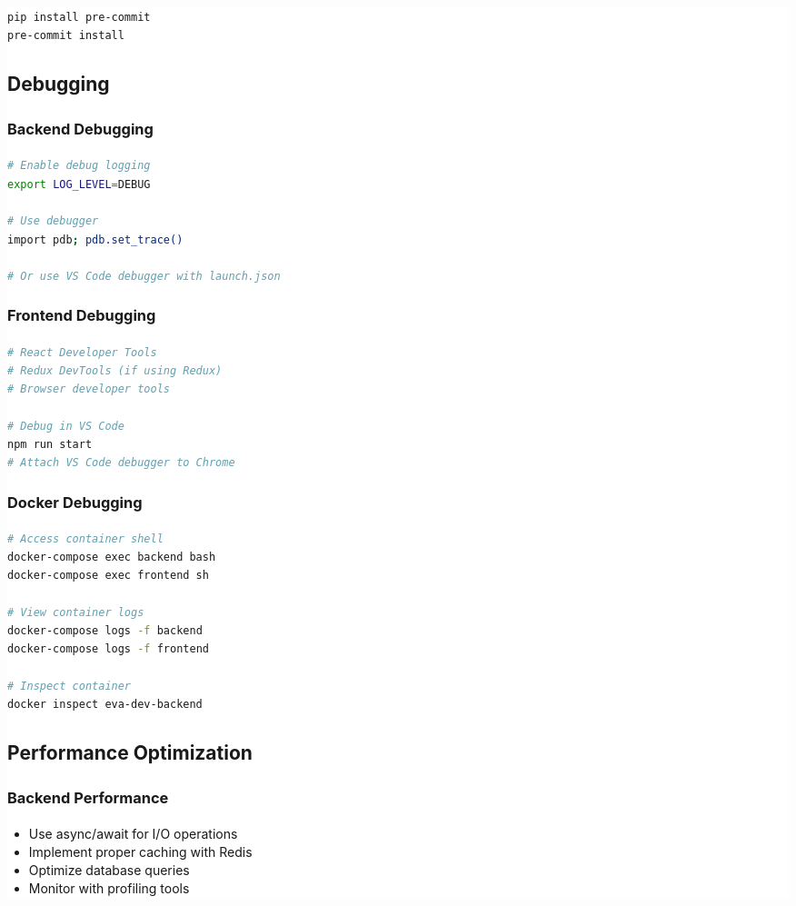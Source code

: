 ```bash
pip install pre-commit
pre-commit install
```

## Debugging

### Backend Debugging
```bash
# Enable debug logging
export LOG_LEVEL=DEBUG

# Use debugger
import pdb; pdb.set_trace()

# Or use VS Code debugger with launch.json
```

### Frontend Debugging
```bash
# React Developer Tools
# Redux DevTools (if using Redux)
# Browser developer tools

# Debug in VS Code
npm run start
# Attach VS Code debugger to Chrome
```

### Docker Debugging
```bash
# Access container shell
docker-compose exec backend bash
docker-compose exec frontend sh

# View container logs
docker-compose logs -f backend
docker-compose logs -f frontend

# Inspect container
docker inspect eva-dev-backend
```

## Performance Optimization

### Backend Performance
- Use async/await for I/O operations
- Implement proper caching with Redis
- Optimize database queries
- Monitor with profiling tools
